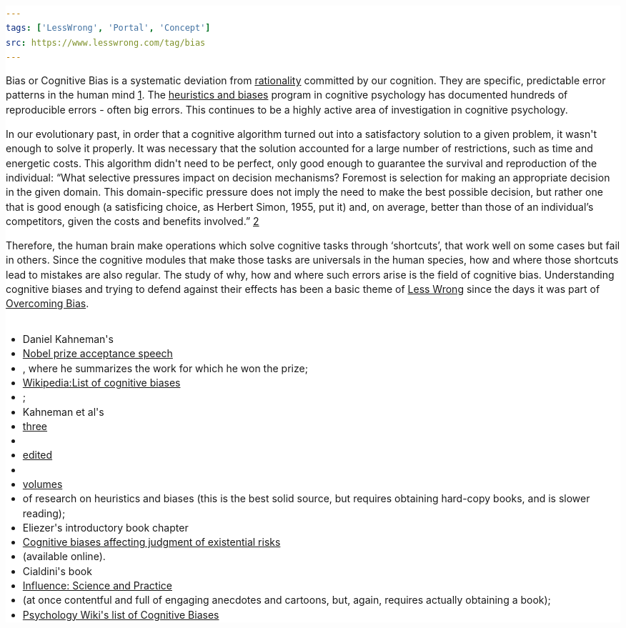 ```yaml
---
tags: ['LessWrong', 'Portal', 'Concept']
src: https://www.lesswrong.com/tag/bias
---
```


Bias or Cognitive Bias is a systematic deviation from [rationality](https://www.lesswrong.com/tag/rationality) committed by our cognition. They are specific, predictable error patterns in the human mind [1](#fn1). The [heuristics and biases](https://www.lesswrong.com/tag/heuristics-and-biases) program in cognitive psychology has documented hundreds of reproducible errors - often big errors. This continues to be a highly active area of investigation in cognitive psychology.

In our evolutionary past, in order that a cognitive algorithm turned out into a satisfactory solution to a given problem, it wasn't enough to solve it properly. It was necessary that the solution accounted for a large number of restrictions, such as time and energetic costs. This algorithm didn't need to be perfect, only good enough to guarantee the survival and reproduction of the individual: “What selective pressures impact on decision mechanisms? Foremost is selection for making an appropriate decision in the given domain. This domain-specific pressure does not imply the need to make the best possible decision, but rather one that is good enough (a satisficing choice, as Herbert Simon, 1955, put it) and, on average, better than those of an individual’s competitors, given the costs and benefits involved.” [2](#fn2)

Therefore, the human brain make operations which solve cognitive tasks through ‘shortcuts’, that work well on some cases but fail in others. Since the cognitive modules that make those tasks are universals in the human species, how and where those shortcuts lead to mistakes are also regular. The study of why, how and where such errors arise is the field of cognitive bias. Understanding cognitive biases and trying to defend against their effects has been a basic theme of [Less Wrong](https://www.lesswrong.com/about) since the days it was part of [Overcoming Bias](https://www.lesswrong.com/tag/overcoming-bias).

## 
- Daniel Kahneman's 
- [Nobel prize acceptance speech](http://nobelprize.org/nobel_prizes/economics/laureates/2002/kahneman-lecture.html)
- , where he summarizes the work for which he won the prize;
- [Wikipedia:List of cognitive biases](https://en.wikipedia.org/wiki/List_of_cognitive_biases)
- ;
- Kahneman et al's 
- [three](http://www.amazon.com/Judgment-under-Uncertainty-Heuristics-Biases/dp/0521284147)
-  
- [edited](http://www.amazon.com/Choices-Values-Frames-Daniel-Kahneman/dp/0521627494/ref=pd_bxgy_b_text_b)
-  
- [volumes](http://www.amazon.com/Heuristics-Biases-Psychology-Intuitive-Judgment/dp/0521796792/ref=pd_bxgy_b_img_c)
-  of research on heuristics and biases (this is the best solid source, but requires obtaining hard-copy books, and is slower reading);
- Eliezer's introductory book chapter 
- [Cognitive biases affecting judgment of existential risks](http://intelligence.org/files/CognitiveBiases.pdf)
-  (available online).
- Cialdini's book 
- [Influence: Science and Practice](http://www.amazon.com/Influence-Practice-Robert-B-Cialdini/dp/0205609996/ref=sr_1_3?ie=UTF8&s=books&qid=1239074671&sr=1-3)
-  (at once contentful and full of engaging anecdotes and cartoons, but, again, requires actually obtaining a book);
- [Psychology Wiki's list of Cognitive Biases](http://psychology.wikia.com/wiki/Category:Cognitive_biases)
